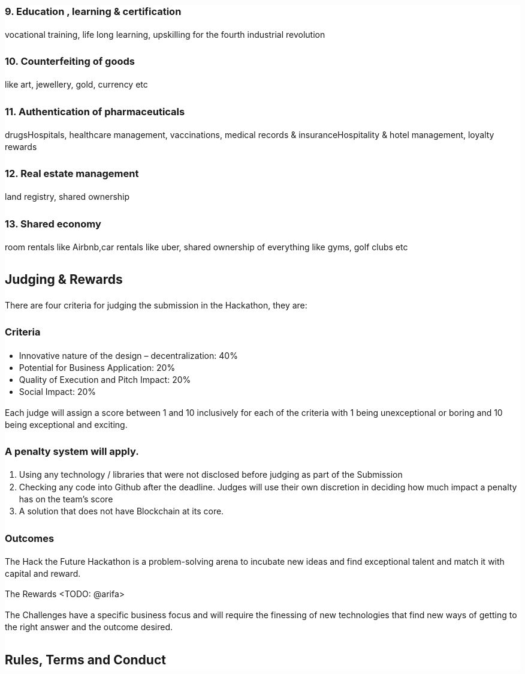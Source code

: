 ### 9. Education , learning & certification 
vocational training, life long learning, upskilling for the fourth industrial revolution 

### 10. Counterfeiting of goods 
like art, jewellery, gold, currency etc 

### 11. Authentication of pharmaceuticals

drugsHospitals, healthcare management, vaccinations, medical records & insuranceHospitality & hotel management, loyalty rewards

### 12. Real estate management
land registry, shared ownership 

### 13. Shared economy
room rentals like Airbnb,car rentals like uber, shared ownership of everything like gyms, golf clubs etc


## Judging & Rewards

There are four criteria for judging the submission in the Hackathon, they are:

### Criteria

- Innovative nature of the design – decentralization: 40%
- Potential for Business Application: 20%
- Quality of Execution and Pitch Impact: 20%
- Social Impact: 20%

Each judge will assign a score between 1 and 10 inclusively for each of the criteria with 1 being unexceptional or boring and 10 being exceptional and exciting.

### A penalty system will apply.

1. Using any technology / libraries that were not disclosed before judging as part of the Submission
2. Checking any code into Github after the deadline. Judges will use their own discretion in deciding how much impact a penalty has on the team’s score
3. A solution that does not have Blockchain at its core.

### Outcomes

The Hack the Future Hackathon is a problem-solving arena to incubate new ideas and find exceptional talent and match it with capital and reward.

The Rewards <TODO: @arifa>

The Challenges have a specific business focus and will require the finessing of new technologies that find new ways of getting to the right answer and the outcome desired.

## Rules, Terms and Conduct
